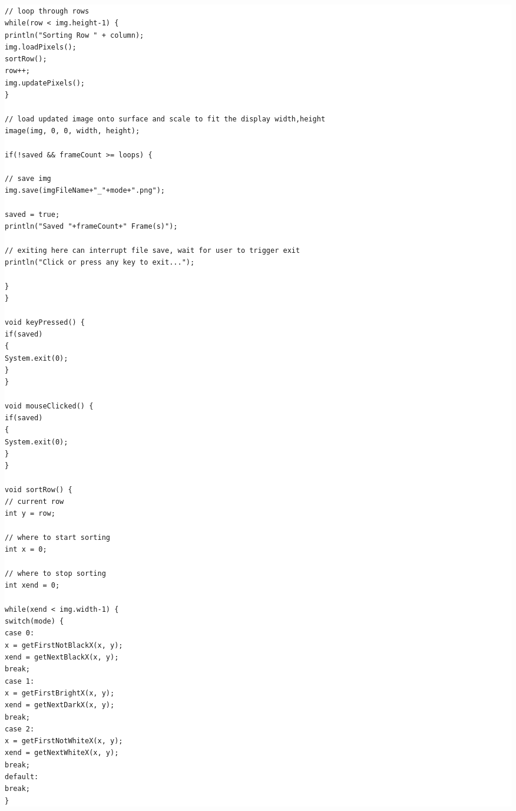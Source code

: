     // loop through rows
    while(row < img.height-1) {
    println("Sorting Row " + column);
    img.loadPixels();
    sortRow();
    row++;
    img.updatePixels();
    }

    // load updated image onto surface and scale to fit the display width,height
    image(img, 0, 0, width, height);

    if(!saved && frameCount >= loops) {

    // save img
    img.save(imgFileName+"_"+mode+".png");

    saved = true;
    println("Saved "+frameCount+" Frame(s)");
    
    // exiting here can interrupt file save, wait for user to trigger exit
    println("Click or press any key to exit...");

    }
    }

    void keyPressed() {
    if(saved)
    {
    System.exit(0);
    }
    }

    void mouseClicked() {
    if(saved)
    {
    System.exit(0);
    }
    }

    void sortRow() {
    // current row
    int y = row;

    // where to start sorting
    int x = 0;

    // where to stop sorting
    int xend = 0;

    while(xend < img.width-1) {
    switch(mode) {
    case 0:
    x = getFirstNotBlackX(x, y);
    xend = getNextBlackX(x, y);
    break;
    case 1:
    x = getFirstBrightX(x, y);
    xend = getNextDarkX(x, y);
    break;
    case 2:
    x = getFirstNotWhiteX(x, y);
    xend = getNextWhiteX(x, y);
    break;
    default:
    break;
    }
